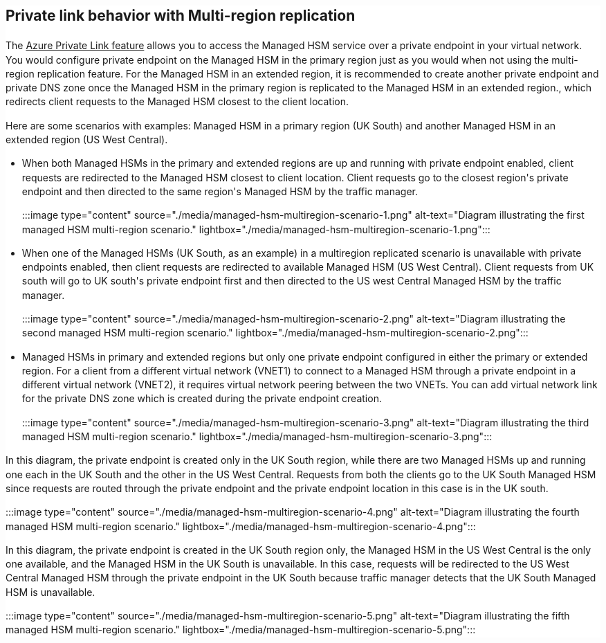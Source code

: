 ## Private link behavior with Multi-region replication

The [Azure Private Link feature](private-link.md) allows you to access the Managed HSM service over a private endpoint in your virtual network. You would configure private endpoint on the Managed HSM in the primary region just as you would when not using the multi-region replication feature. For the Managed HSM in an extended region, it is recommended to create another private endpoint and private DNS zone once the Managed HSM in the primary region is replicated to the Managed HSM in an extended region., which redirects client requests to the Managed HSM closest to the client location.

Here are some scenarios with examples: Managed HSM in a primary region (UK South) and another Managed HSM in an extended region (US West Central).

- When both Managed HSMs in the primary and extended regions are up and running with private endpoint enabled, client requests are redirected to the Managed HSM closest to client location. Client requests go to the closest region's private endpoint and then directed to the same region's Managed HSM by the traffic manager.

  :::image type="content" source="./media/managed-hsm-multiregion-scenario-1.png" alt-text="Diagram illustrating the first managed HSM multi-region scenario." lightbox="./media/managed-hsm-multiregion-scenario-1.png":::

- When one of the Managed HSMs (UK South, as an example) in a multiregion replicated scenario is unavailable with private endpoints enabled, then client requests are redirected to available Managed HSM (US West Central). Client requests from UK south will go to UK south's private endpoint first and then directed to the US west Central Managed HSM by the traffic manager. 

  :::image type="content" source="./media/managed-hsm-multiregion-scenario-2.png" alt-text="Diagram illustrating the second managed HSM multi-region scenario." lightbox="./media/managed-hsm-multiregion-scenario-2.png":::

- Managed HSMs in primary and extended regions but only one private endpoint configured in either the primary or extended region. For a client from a different virtual network (VNET1) to connect to a Managed HSM through a private endpoint in a different virtual network (VNET2), it requires virtual network peering between the two VNETs. You can add virtual network link for the private DNS zone which is created during the private endpoint creation.

  :::image type="content" source="./media/managed-hsm-multiregion-scenario-3.png" alt-text="Diagram illustrating the third managed HSM multi-region scenario." lightbox="./media/managed-hsm-multiregion-scenario-3.png":::

In this diagram, the private endpoint is created only in the UK South region, while there are two Managed HSMs up and running one each in the UK South and the other in the US West Central. Requests from both the clients go to the UK South Managed HSM since requests are routed through the private endpoint and the private endpoint location in this case is in the UK south.

  :::image type="content" source="./media/managed-hsm-multiregion-scenario-4.png" alt-text="Diagram illustrating the fourth managed HSM multi-region scenario." lightbox="./media/managed-hsm-multiregion-scenario-4.png":::

In this diagram, the private endpoint is created in the UK South region only, the Managed HSM in the US West Central is the only one available, and the Managed HSM in the UK South is unavailable. In this case, requests will be redirected to the US West Central Managed HSM through the private endpoint in the UK South because traffic manager detects that the UK South Managed HSM is unavailable.

  :::image type="content" source="./media/managed-hsm-multiregion-scenario-5.png" alt-text="Diagram illustrating the fifth managed HSM multi-region scenario." lightbox="./media/managed-hsm-multiregion-scenario-5.png":::
